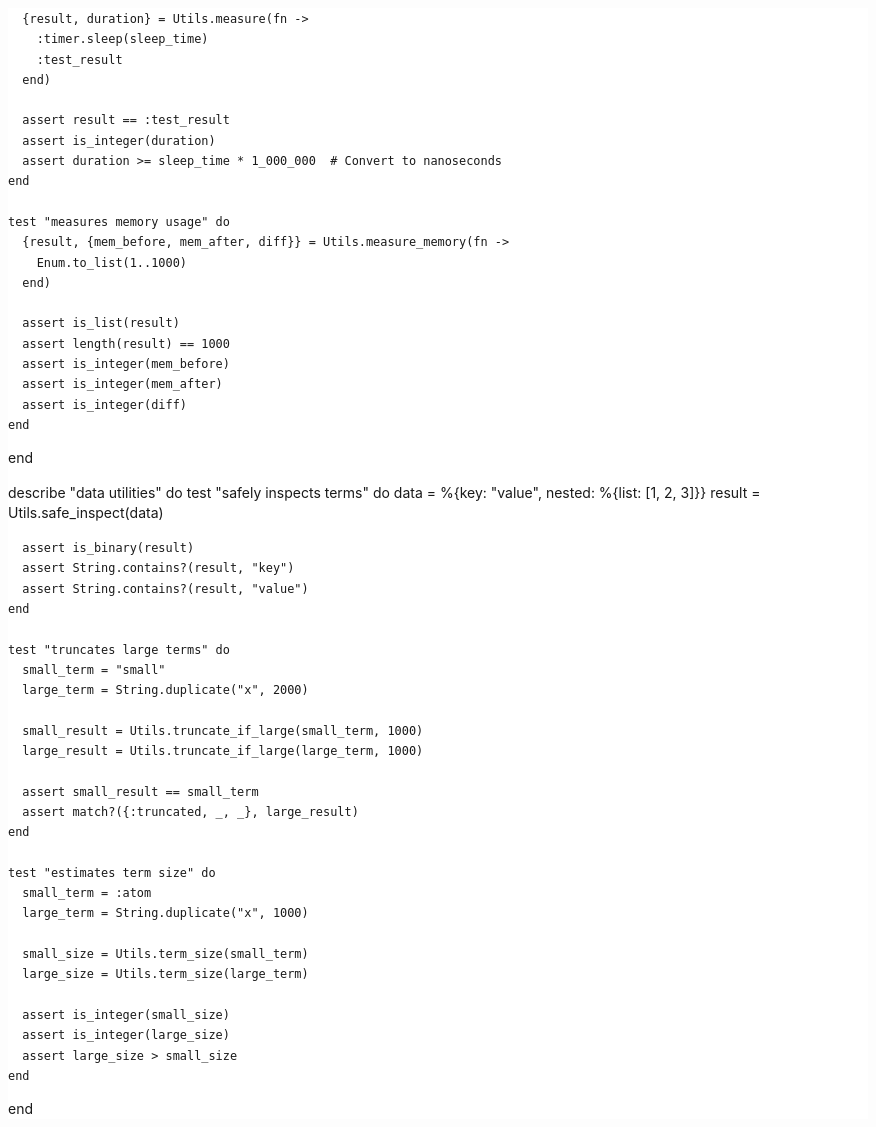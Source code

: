       {result, duration} = Utils.measure(fn ->
        :timer.sleep(sleep_time)
        :test_result
      end)

      assert result == :test_result
      assert is_integer(duration)
      assert duration >= sleep_time * 1_000_000  # Convert to nanoseconds
    end

    test "measures memory usage" do
      {result, {mem_before, mem_after, diff}} = Utils.measure_memory(fn ->
        Enum.to_list(1..1000)
      end)

      assert is_list(result)
      assert length(result) == 1000
      assert is_integer(mem_before)
      assert is_integer(mem_after)
      assert is_integer(diff)
    end
  end

  describe "data utilities" do
    test "safely inspects terms" do
      data = %{key: "value", nested: %{list: [1, 2, 3]}}
      result = Utils.safe_inspect(data)

      assert is_binary(result)
      assert String.contains?(result, "key")
      assert String.contains?(result, "value")
    end

    test "truncates large terms" do
      small_term = "small"
      large_term = String.duplicate("x", 2000)

      small_result = Utils.truncate_if_large(small_term, 1000)
      large_result = Utils.truncate_if_large(large_term, 1000)

      assert small_result == small_term
      assert match?({:truncated, _, _}, large_result)
    end

    test "estimates term size" do
      small_term = :atom
      large_term = String.duplicate("x", 1000)

      small_size = Utils.term_size(small_term)
      large_size = Utils.term_size(large_term)

      assert is_integer(small_size)
      assert is_integer(large_size)
      assert large_size > small_size
    end
  end
